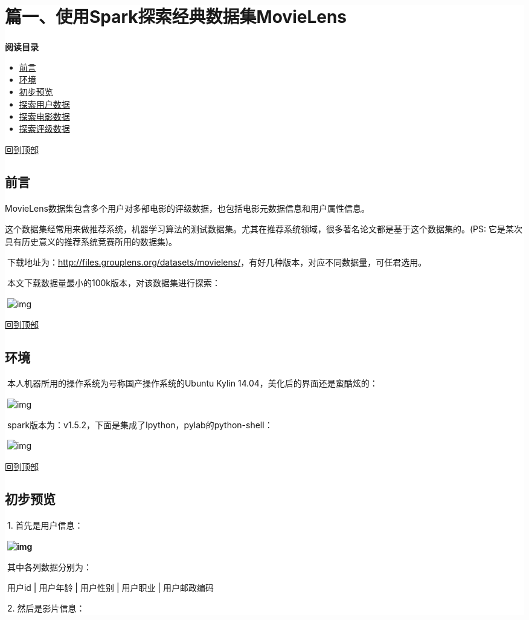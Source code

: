 # 篇一、使用Spark探索经典数据集MovieLens



**阅读目录**

- [前言](http://www.cnblogs.com/muchen/p/6881823.html#_label0)
- [环境](http://www.cnblogs.com/muchen/p/6881823.html#_label1)
- [初步预览](http://www.cnblogs.com/muchen/p/6881823.html#_label2)
- [探索用户数据](http://www.cnblogs.com/muchen/p/6881823.html#_label3)
- [探索电影数据](http://www.cnblogs.com/muchen/p/6881823.html#_label4)
- [探索评级数据](http://www.cnblogs.com/muchen/p/6881823.html#_label5)

[回到顶部](http://www.cnblogs.com/muchen/p/6881823.html#_labelTop)

## 前言

​       MovieLens数据集包含多个用户对多部电影的评级数据，也包括电影元数据信息和用户属性信息。

​       这个数据集经常用来做推荐系统，机器学习算法的测试数据集。尤其在推荐系统领域，很多著名论文都是基于这个数据集的。(PS: 它是某次具有历史意义的推荐系统竞赛所用的数据集)。

​       下载地址为：<http://files.grouplens.org/datasets/movielens/>，有好几种版本，对应不同数据量，可任君选用。

​       本文下载数据量最小的100k版本，对该数据集进行探索：

​       ![img](https://images2015.cnblogs.com/blog/903014/201705/903014-20170520113700510-1102553411.png)

[回到顶部](http://www.cnblogs.com/muchen/p/6881823.html#_labelTop)

## 环境

​        本人机器所用的操作系统为号称国产操作系统的Ubuntu Kylin 14.04，美化后的界面还是蛮酷炫的：

​       ![img](https://images2015.cnblogs.com/blog/903014/201705/903014-20170520113834525-213154514.png)

​       spark版本为：v1.5.2，下面是集成了Ipython，pylab的python-shell：

​       ![img](https://images2015.cnblogs.com/blog/903014/201705/903014-20170520114031025-1221659380.png)

[回到顶部](http://www.cnblogs.com/muchen/p/6881823.html#_labelTop)

## 初步预览

​       1. 首先是用户信息：

​       **![img](https://images2015.cnblogs.com/blog/903014/201705/903014-20170520114202447-65433579.png)**

​       其中各列数据分别为：

​       用户id | 用户年龄 | 用户性别 | 用户职业 | 用户邮政编码

​       2. 然后是影片信息：
